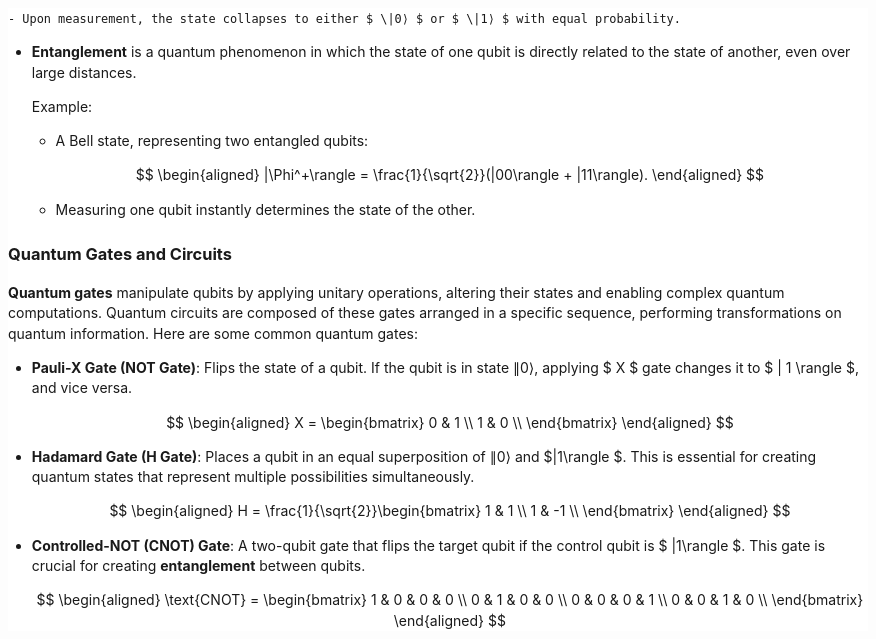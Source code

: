     - Upon measurement, the state collapses to either $ \|0⟩ $ or $ \|1⟩ $ with equal probability.

- **Entanglement** is a quantum phenomenon in which the state of one qubit is directly related to the state of another, even over large distances.

    Example:

    - A Bell state, representing two entangled qubits:

    $$
    \begin{aligned}
    |\Phi^+\rangle = \frac{1}{\sqrt{2}}(|00\rangle + |11\rangle).
    \end{aligned}
    $$

    - Measuring one qubit instantly determines the state of the other.

### Quantum Gates and Circuits

**Quantum gates** manipulate qubits by applying unitary operations, altering their states and enabling complex quantum computations. Quantum circuits are composed of these gates arranged in a specific sequence, performing transformations on quantum information. Here are some common quantum gates: 

- **Pauli-X Gate (NOT Gate)**: Flips the state of a qubit. If the qubit is in state $\|0 \rangle$, applying $ X $ gate changes it to $ \| 1 \rangle $, and vice versa.

  $$
  \begin{aligned}
  X = \begin{bmatrix}
  0 & 1 \\
  1 & 0 \\
  \end{bmatrix}
  \end{aligned}
  $$

- **Hadamard Gate (H Gate)**: Places a qubit in an equal superposition of $\|0\rangle$ and $\|1\rangle $. This is essential for creating quantum states that represent multiple possibilities simultaneously.

  $$
  \begin{aligned}
  H = \frac{1}{\sqrt{2}}\begin{bmatrix}
  1 & 1 \\
  1 & -1 \\
  \end{bmatrix}
  \end{aligned}
  $$

- **Controlled-NOT (CNOT) Gate**: A two-qubit gate that flips the target qubit if the control qubit is $ \|1\rangle $. This gate is crucial for creating **entanglement** between qubits.

  $$
  \begin{aligned}
  \text{CNOT} = \begin{bmatrix}
  1 & 0 & 0 & 0 \\
  0 & 1 & 0 & 0 \\
  0 & 0 & 0 & 1 \\
  0 & 0 & 1 & 0 \\
  \end{bmatrix}
  \end{aligned}
  $$
